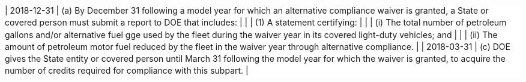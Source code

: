 | 2018-12-31 | (a) By December 31 following a model year for which an alternative compliance waiver is granted, a State or covered person must submit a report to DOE that includes:                                                                                                                                                                                                                                                                                                                                                                                                                                                                                                                                                                                                                                                                                                                                                            |
|            |               (1) A statement certifying:                                                                                                                                                                                                                                                                                                                                                                                                                                                                                                                                                                                                                                                                                                                                                                                                                                                                                        |
|            |               (i) The total number of petroleum gallons and/or alternative fuel gge used by the fleet during the waiver year in its covered light-duty vehicles; and                                                                                                                                                                                                                                                                                                                                                                                                                                                                                                                                                                                                                                                                                                                                                             |
|            |               (ii) The amount of petroleum motor fuel reduced by the fleet in the waiver year through alternative compliance.                                                                                                                                                                                                                                                                                                                                                                                                                                                                                                                                                                                                                                                                                                                                                                                                    |
| 2018-03-31 | (c) DOE gives the State entity or covered person until March 31 following the model year for which the waiver is granted, to acquire the number of credits required for compliance with this subpart.                                                                                                                                                                                                                                                                                                                                                                                                                                                                                                                                                                                                                                                                                                                            |



